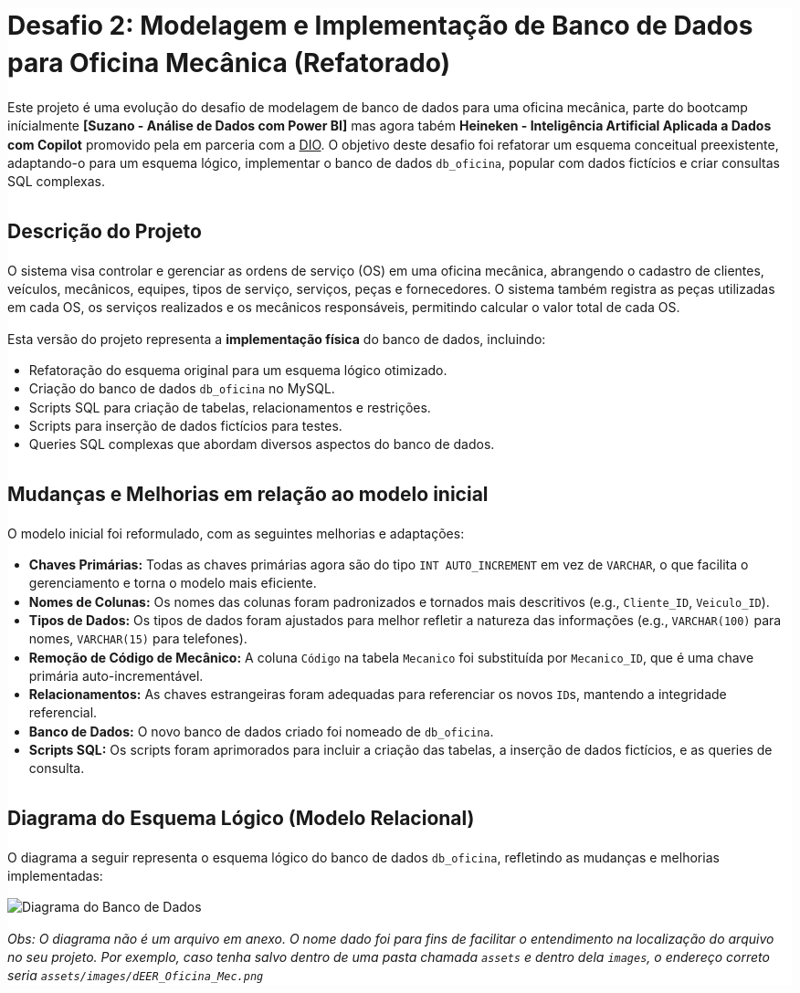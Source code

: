 # Desafio 2: Modelagem e Implementação de Banco de Dados para Oficina Mecânica (Refatorado)

Este projeto é uma evolução do desafio de modelagem de banco de dados para uma oficina mecânica, parte do bootcamp inícialmente **[Suzano - Análise de Dados com Power BI]** mas agora tabém **Heineken - Inteligência Artificial Aplicada a Dados com Copilot** promovido pela em parceria com a [DIO](https://www.dio.me/). O objetivo deste desafio foi refatorar um esquema conceitual preexistente, adaptando-o para um esquema lógico, implementar o banco de dados `db_oficina`, popular com dados fictícios e criar consultas SQL complexas.

## Descrição do Projeto

O sistema visa controlar e gerenciar as ordens de serviço (OS) em uma oficina mecânica, abrangendo o cadastro de clientes, veículos, mecânicos, equipes, tipos de serviço, serviços, peças e fornecedores. O sistema também registra as peças utilizadas em cada OS, os serviços realizados e os mecânicos responsáveis, permitindo calcular o valor total de cada OS.

Esta versão do projeto representa a **implementação física** do banco de dados, incluindo:

*   Refatoração do esquema original para um esquema lógico otimizado.
*   Criação do banco de dados `db_oficina` no MySQL.
*   Scripts SQL para criação de tabelas, relacionamentos e restrições.
*   Scripts para inserção de dados fictícios para testes.
*   Queries SQL complexas que abordam diversos aspectos do banco de dados.

## Mudanças e Melhorias em relação ao modelo inicial

O modelo inicial foi reformulado, com as seguintes melhorias e adaptações:

*   **Chaves Primárias:** Todas as chaves primárias agora são do tipo `INT AUTO_INCREMENT` em vez de `VARCHAR`, o que facilita o gerenciamento e torna o modelo mais eficiente.
*   **Nomes de Colunas:** Os nomes das colunas foram padronizados e tornados mais descritivos (e.g., `Cliente_ID`, `Veiculo_ID`).
*   **Tipos de Dados:** Os tipos de dados foram ajustados para melhor refletir a natureza das informações (e.g., `VARCHAR(100)` para nomes, `VARCHAR(15)` para telefones).
*   **Remoção de Código de Mecânico:** A coluna `Código` na tabela `Mecanico` foi substituída por `Mecanico_ID`, que é uma chave primária auto-incrementável.
*   **Relacionamentos:** As chaves estrangeiras foram adequadas para referenciar os novos `ID`s, mantendo a integridade referencial.
*   **Banco de Dados:** O novo banco de dados criado foi nomeado de `db_oficina`.
*   **Scripts SQL:** Os scripts foram aprimorados para incluir a criação das tabelas, a inserção de dados fictícios, e as queries de consulta.

## Diagrama do Esquema Lógico (Modelo Relacional)

O diagrama a seguir representa o esquema lógico do banco de dados `db_oficina`, refletindo as mudanças e melhorias implementadas:

![Diagrama do Banco de Dados](EER_Oficina_Mec.png)

*Obs: O diagrama não é um arquivo em anexo. O nome dado foi para fins de facilitar o entendimento na localização do arquivo no seu projeto. Por exemplo, caso tenha salvo dentro de uma pasta chamada `assets` e dentro dela `images`, o endereço correto seria `assets/images/dEER_Oficina_Mec.png`*

